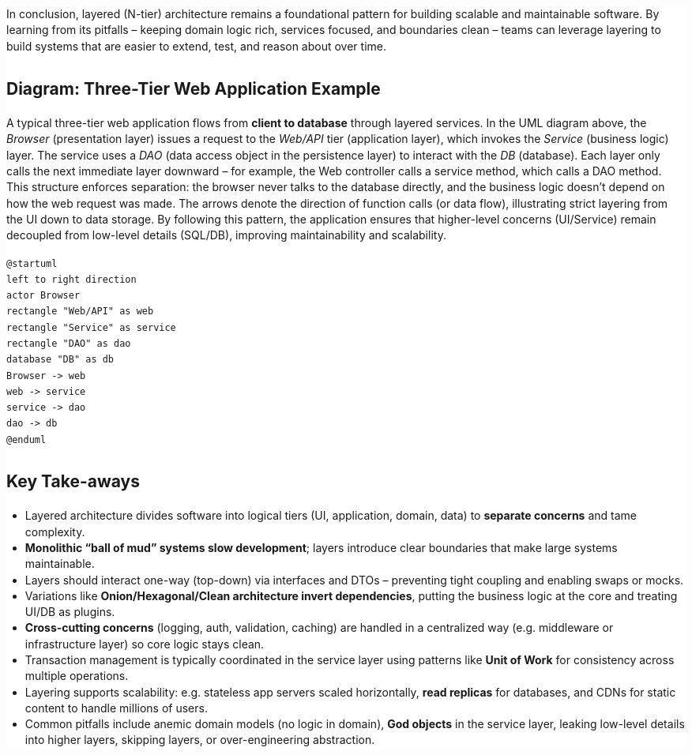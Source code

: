 In conclusion, layered (N-tier) architecture remains a foundational pattern for building scalable and maintainable software. By learning from its pitfalls – keeping domain logic rich, services focused, and boundaries clean – teams can leverage layering to build systems that are easier to extend, test, and reason about over time.

## Diagram: Three-Tier Web Application Example

&#x20;A typical three-tier web application flows from **client to database** through layered services. In the UML diagram above, the *Browser* (presentation layer) issues a request to the *Web/API* tier (application layer), which invokes the *Service* (business logic) layer. The service uses a *DAO* (data access object in the persistence layer) to interact with the *DB* (database). Each layer only calls the next immediate layer downward – for example, the Web controller calls a service method, which calls a DAO method. This structure enforces separation: the browser never talks to the database directly, and the business logic doesn’t depend on how the web request was made. The arrows denote the direction of function calls (or data flow), illustrating strict layering from the UI down to data storage. By following this pattern, the application ensures that higher-level concerns (UI/Service) remain decoupled from low-level details (SQL/DB), improving maintainability and scalability.

```plantuml
@startuml
left to right direction
actor Browser 
rectangle "Web/API" as web
rectangle "Service" as service
rectangle "DAO" as dao
database "DB" as db
Browser -> web 
web -> service 
service -> dao 
dao -> db 
@enduml
```

## Key Take-aways

* Layered architecture divides software into logical tiers (UI, application, domain, data) to **separate concerns** and tame complexity.
* **Monolithic “ball of mud” systems slow development**; layers introduce clear boundaries that make large systems maintainable.
* Layers should interact one-way (top-down) via interfaces and DTOs – preventing tight coupling and enabling swaps or mocks.
* Variations like **Onion/Hexagonal/Clean architecture invert dependencies**, putting the business logic at the core and treating UI/DB as plugins.
* **Cross-cutting concerns** (logging, auth, validation, caching) are handled in a centralized way (e.g. middleware or infrastructure layer) so core logic stays clean.
* Transaction management is typically coordinated in the service layer using patterns like **Unit of Work** for consistency across multiple operations.
* Layering supports scalability: e.g. stateless app servers scaled horizontally, **read replicas** for databases, and CDNs for static content to handle millions of users.
* Common pitfalls include anemic domain models (no logic in domain), **God objects** in the service layer, leaking low-level details into higher layers, skipping layers, or over-engineering abstraction.
